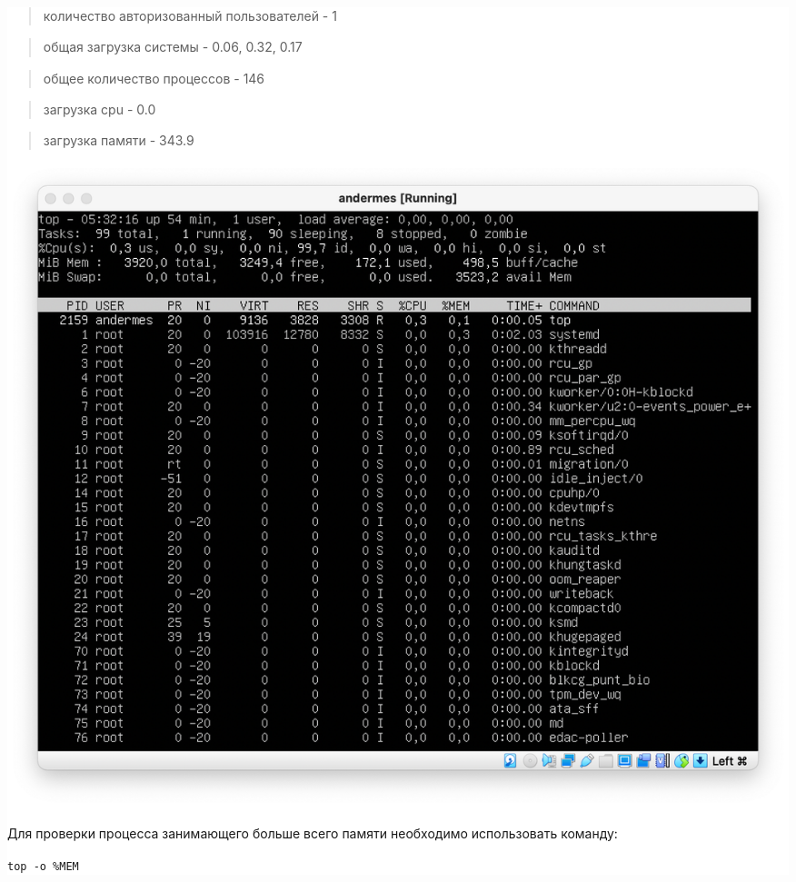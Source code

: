 >количество авторизованный пользователей - 1

>общая загрузка системы - 0.06, 0.32, 0.17

>общее количество процессов - 146

>загрузка cpu - 0.0

>загрузка памяти - 343.9

![Image](img/35_top.png)

Для проверки процесса занимающего больше всего памяти необходимо использовать команду:

`top -o %MEM`
